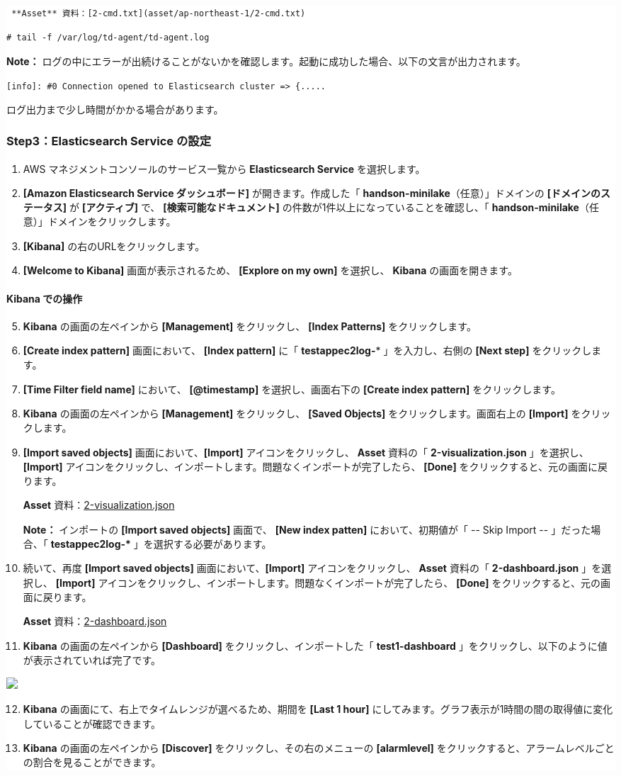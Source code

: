      **Asset** 資料：[2-cmd.txt](asset/ap-northeast-1/2-cmd.txt)
 
 ```
 # tail -f /var/log/td-agent/td-agent.log
 ```
 
   **Note：** ログの中にエラーが出続けることがないかを確認します。起動に成功した場合、以下の文言が出力されます。
 
 ```
 [info]: #0 Connection opened to Elasticsearch cluster => {.....
 ```
 ログ出力まで少し時間がかかる場合があります。

### Step3：Elasticsearch Service の設定

 1. AWS マネジメントコンソールのサービス一覧から **Elasticsearch Service** を選択します。  

 2. **[Amazon Elasticsearch Service ダッシュボード]** が開きます。作成した「 **handson-minilake**（任意）」ドメインの **[ドメインのステータス]** が **[アクティブ]** で、 **[検索可能なドキュメント]** の件数が1件以上になっていることを確認し、「 **handson-minilake**（任意）」ドメインをクリックします。  

 3. **[Kibana]** の右のURLをクリックします。  
 
 4. **[Welcome to Kibana]** 画面が表示されるため、 **[Explore on my own]** を選択し、 **Kibana** の画面を開きます。

 #### Kibana での操作

 5. **Kibana** の画面の左ペインから **[Management]** をクリックし、 **[Index Patterns]** をクリックします。

 6. **[Create index pattern]** 画面において、 **[Index pattern]** に「 **testappec2log-*** 」を入力し、右側の **[Next step]** をクリックします。

 7. **[Time Filter field name]** において、 **[@timestamp]** を選択し、画面右下の **[Create index pattern]** をクリックします。

 8. **Kibana** の画面の左ペインから **[Management]** をクリックし、 **[Saved Objects]** をクリックします。画面右上の **[Import]** をクリックします。

 9. **[Import saved objects]** 画面において、**[Import]** アイコンをクリックし、 **Asset** 資料の「 **2-visualization.json** 」を選択し、 **[Import]** アイコンをクリックし、インポートします。問題なくインポートが完了したら、 **[Done]** をクリックすると、元の画面に戻ります。

    **Asset** 資料：[2-visualization.json](asset/ap-northeast-1/2-visualization.json)
  
    **Note：** インポートの **[Import saved objects]** 画面で、 **[New index patten]** において、初期値が「 -- Skip Import -- 」だった場合、「 **testappec2log-\*** 」を選択する必要があります。

 10. 続いて、再度 **[Import saved objects]** 画面において、**[Import]** アイコンをクリックし、 **Asset** 資料の「 **2-dashboard.json** 」を選択し、 **[Import]** アイコンをクリックし、インポートします。問題なくインポートが完了したら、 **[Done]** をクリックすると、元の画面に戻ります。

     **Asset** 資料：[2-dashboard.json](asset/ap-northeast-1/2-dashboard.json)

 11. **Kibana** の画面の左ペインから **[Dashboard]** をクリックし、インポートした「 **test1-dashboard** 」をクリックし、以下のように値が表示されていれば完了です。  

 <img src="images/kibana_capture01.png">  

 12. **Kibana** の画面にて、右上でタイムレンジが選べるため、期間を **[Last 1 hour]** にしてみます。グラフ表示が1時間の間の取得値に変化していることが確認できます。  

 13. **Kibana** の画面の左ペインから **[Discover]** をクリックし、その右のメニューの **[alarmlevel]** をクリックすると、アラームレベルごとの割合を見ることができます。  
